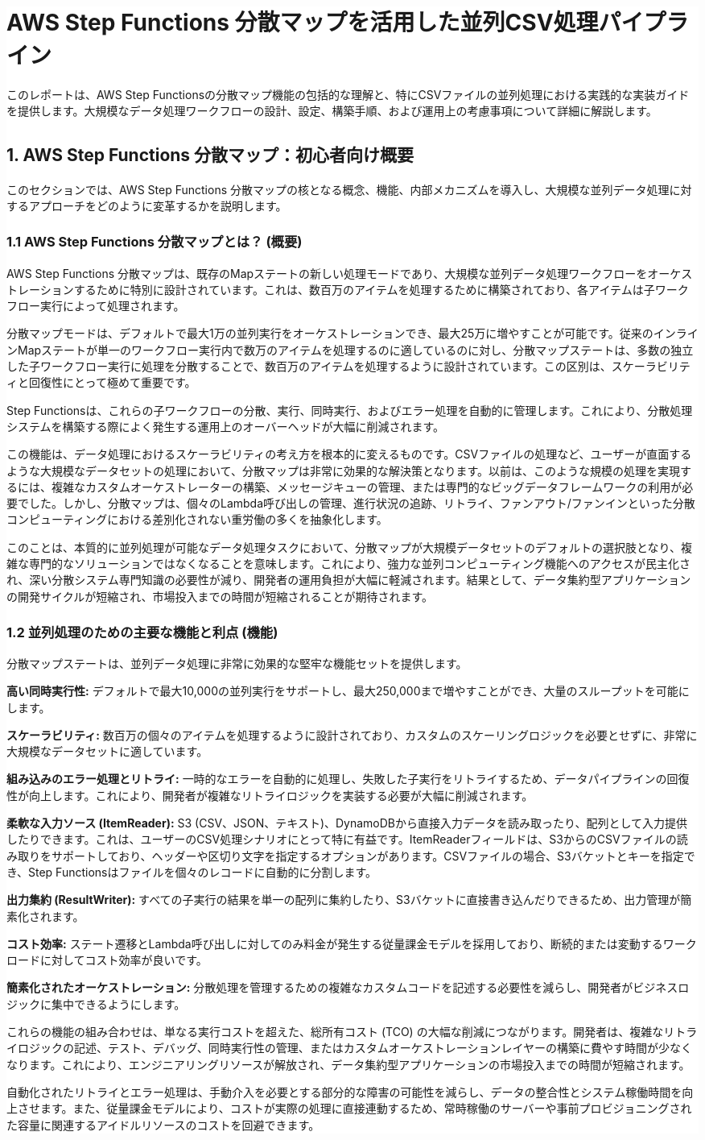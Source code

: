 # AWS Step Functions 分散マップを活用した並列CSV処理パイプライン

このレポートは、AWS Step Functionsの分散マップ機能の包括的な理解と、特にCSVファイルの並列処理における実践的な実装ガイドを提供します。大規模なデータ処理ワークフローの設計、設定、構築手順、および運用上の考慮事項について詳細に解説します。

## 1. AWS Step Functions 分散マップ：初心者向け概要

このセクションでは、AWS Step Functions 分散マップの核となる概念、機能、内部メカニズムを導入し、大規模な並列データ処理に対するアプローチをどのように変革するかを説明します。

### 1.1 AWS Step Functions 分散マップとは？ (概要)

AWS Step Functions 分散マップは、既存のMapステートの新しい処理モードであり、大規模な並列データ処理ワークフローをオーケストレーションするために特別に設計されています。これは、数百万のアイテムを処理するために構築されており、各アイテムは子ワークフロー実行によって処理されます。

分散マップモードは、デフォルトで最大1万の並列実行をオーケストレーションでき、最大25万に増やすことが可能です。従来のインラインMapステートが単一のワークフロー実行内で数万のアイテムを処理するのに適しているのに対し、分散マップステートは、多数の独立した子ワークフロー実行に処理を分散することで、数百万のアイテムを処理するように設計されています。この区別は、スケーラビリティと回復性にとって極めて重要です。

Step Functionsは、これらの子ワークフローの分散、実行、同時実行、およびエラー処理を自動的に管理します。これにより、分散処理システムを構築する際によく発生する運用上のオーバーヘッドが大幅に削減されます。

この機能は、データ処理におけるスケーラビリティの考え方を根本的に変えるものです。CSVファイルの処理など、ユーザーが直面するような大規模なデータセットの処理において、分散マップは非常に効果的な解決策となります。以前は、このような規模の処理を実現するには、複雑なカスタムオーケストレーターの構築、メッセージキューの管理、または専門的なビッグデータフレームワークの利用が必要でした。しかし、分散マップは、個々のLambda呼び出しの管理、進行状況の追跡、リトライ、ファンアウト/ファンインといった分散コンピューティングにおける差別化されない重労働の多くを抽象化します。

このことは、本質的に並列処理が可能なデータ処理タスクにおいて、分散マップが大規模データセットのデフォルトの選択肢となり、複雑な専門的なソリューションではなくなることを意味します。これにより、強力な並列コンピューティング機能へのアクセスが民主化され、深い分散システム専門知識の必要性が減り、開発者の運用負担が大幅に軽減されます。結果として、データ集約型アプリケーションの開発サイクルが短縮され、市場投入までの時間が短縮されることが期待されます。

### 1.2 並列処理のための主要な機能と利点 (機能)

分散マップステートは、並列データ処理に非常に効果的な堅牢な機能セットを提供します。

**高い同時実行性:** デフォルトで最大10,000の並列実行をサポートし、最大250,000まで増やすことができ、大量のスループットを可能にします。

**スケーラビリティ:** 数百万の個々のアイテムを処理するように設計されており、カスタムのスケーリングロジックを必要とせずに、非常に大規模なデータセットに適しています。

**組み込みのエラー処理とリトライ:** 一時的なエラーを自動的に処理し、失敗した子実行をリトライするため、データパイプラインの回復性が向上します。これにより、開発者が複雑なリトライロジックを実装する必要が大幅に削減されます。

**柔軟な入力ソース (ItemReader):** S3 (CSV、JSON、テキスト)、DynamoDBから直接入力データを読み取ったり、配列として入力提供したりできます。これは、ユーザーのCSV処理シナリオにとって特に有益です。ItemReaderフィールドは、S3からのCSVファイルの読み取りをサポートしており、ヘッダーや区切り文字を指定するオプションがあります。CSVファイルの場合、S3バケットとキーを指定でき、Step Functionsはファイルを個々のレコードに自動的に分割します。

**出力集約 (ResultWriter):** すべての子実行の結果を単一の配列に集約したり、S3バケットに直接書き込んだりできるため、出力管理が簡素化されます。

**コスト効率:** ステート遷移とLambda呼び出しに対してのみ料金が発生する従量課金モデルを採用しており、断続的または変動するワークロードに対してコスト効率が良いです。

**簡素化されたオーケストレーション:** 分散処理を管理するための複雑なカスタムコードを記述する必要性を減らし、開発者がビジネスロジックに集中できるようにします。

これらの機能の組み合わせは、単なる実行コストを超えた、総所有コスト (TCO) の大幅な削減につながります。開発者は、複雑なリトライロジックの記述、テスト、デバッグ、同時実行性の管理、またはカスタムオーケストレーションレイヤーの構築に費やす時間が少なくなります。これにより、エンジニアリングリソースが解放され、データ集約型アプリケーションの市場投入までの時間が短縮されます。

自動化されたリトライとエラー処理は、手動介入を必要とする部分的な障害の可能性を減らし、データの整合性とシステム稼働時間を向上させます。また、従量課金モデルにより、コストが実際の処理に直接連動するため、常時稼働のサーバーや事前プロビジョニングされた容量に関連するアイドルリソースのコストを回避できます。
